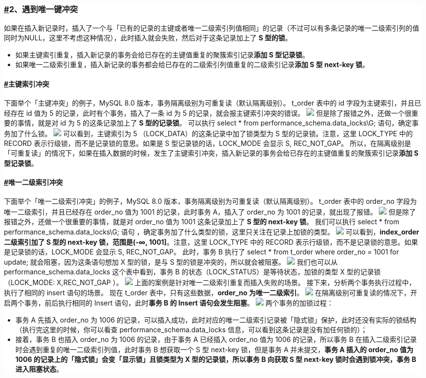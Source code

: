 ### [#](https://xiaolincoding.com/mysql/lock/deadlock.html#_2%E3%80%81%E9%81%87%E5%88%B0%E5%94%AF%E4%B8%80%E9%94%AE%E5%86%B2%E7%AA%81)2、遇到唯一键冲突
如果在插入新记录时，插入了一个与「已有的记录的主键或者唯一二级索引列值相同」的记录（不过可以有多条记录的唯一二级索引列的值同时为NULL，这里不考虑这种情况），此时插入就会失败，然后对于这条记录加上了 **S 型的锁**。

- 如果主键索引重复，插入新记录的事务会给已存在的主键值重复的聚簇索引记录**添加 S 型记录锁**。
- 如果唯一二级索引重复，插入新记录的事务都会给已存在的二级索引列值重复的二级索引记录**添加 S 型 next-key 锁**。
#### [#](https://xiaolincoding.com/mysql/lock/deadlock.html#%E4%B8%BB%E9%94%AE%E7%B4%A2%E5%BC%95%E5%86%B2%E7%AA%81)主键索引冲突
下面举个「主键冲突」的例子，MySQL 8.0 版本，事务隔离级别为可重复读（默认隔离级别）。
t_order 表中的 id 字段为主键索引，并且已经存在 id 值为 5 的记录，此时有个事务，插入了一条 id 为 5 的记录，就会报主键索引冲突的错误。
![](https://raw.githubusercontent.com/danmuking/image/main/eee55cda5462a96e17f522b10fa92cc5.png)
但是除了报错之外，还做一个很重要的事情，就是对 id 为 5 的这条记录加上了 **S 型的记录锁**。
可以执行 select * from performance_schema.data_locks\G; 语句，确定事务加了什么锁。
![](https://raw.githubusercontent.com/danmuking/image/main/a3529fa66fa77c5427d994f998eb711e.png)
可以看到，主键索引为 5 （LOCK_DATA）的这条记录中加了锁类型为 S 型的记录锁。注意，这里 LOCK_TYPE 中的 RECORD 表示行级锁，而不是记录锁的意思。如果是 S 型记录锁的话，LOCK_MODE 会显示 S, REC_NOT_GAP。
所以，在隔离级别是「可重复读」的情况下，如果在插入数据的时候，发生了主键索引冲突，插入新记录的事务会给已存在的主键值重复的聚簇索引记录**添加 S 型记录锁**。
#### [#](https://xiaolincoding.com/mysql/lock/deadlock.html#%E5%94%AF%E4%B8%80%E4%BA%8C%E7%BA%A7%E7%B4%A2%E5%BC%95%E5%86%B2%E7%AA%81)唯一二级索引冲突
下面举个「唯一二级索引冲突」的例子，MySQL 8.0 版本，事务隔离级别为可重复读（默认隔离级别）。
t_order 表中的 order_no 字段为唯一二级索引，并且已经存在 order_no 值为 1001 的记录，此时事务 A，插入了 order_no 为 1001 的记录，就出现了报错。
![](https://raw.githubusercontent.com/danmuking/image/main/1246d397f75ab07e99fa6a918a7eabe0.png)
但是除了报错之外，还做一个很重要的事情，就是对 order_no 值为 1001 这条记录加上了 **S 型的 next-key 锁**。
我们可以执行 select * from performance_schema.data_locks\G; 语句 ，确定事务加了什么类型的锁，这里只关注在记录上加锁的类型。
![](https://raw.githubusercontent.com/danmuking/image/main/4f15e7708912436d86aa50f882edacf1.png)
可以看到，**index_order 二级索引加了 S 型的 next-key 锁，范围是(-∞, 1001]**。注意，这里 LOCK_TYPE 中的 RECORD 表示行级锁，而不是记录锁的意思。如果是记录锁的话，LOCK_MODE 会显示 S, REC_NOT_GAP。
此时，事务 B 执行了 select * from t_order where order_no = 1001 for update; 就会阻塞，因为这条语句想加 X 型的锁，是与 S 型的锁是冲突的，所以就会被阻塞。
![](https://raw.githubusercontent.com/danmuking/image/main/aaefaf5bc6c4478cb4d3f2b65c450e4f.png)
我们也可以从 performance_schema.data_locks 这个表中看到，事务 B 的状态（LOCK_STATUS）是等待状态，加锁的类型 X 型的记录锁（LOCK_MODE: X,REC_NOT_GAP ）。
![](https://raw.githubusercontent.com/danmuking/image/main/3f8b655ac7b3fc295b7287398be41428.png)
上面的案例是针对唯一二级索引重复而插入失败的场景。
接下来，分析两个事务执行过程中，执行了相同的 insert 语句的场景。
现在 t_order 表中，只有这些数据，**order_no 为唯一二级索引**。
![](https://raw.githubusercontent.com/danmuking/image/main/4432d8c56c208e8e20866defd8e8a554.png)
在隔离级别可重复读的情况下，开启两个事务，前后执行相同的 Insert 语句，此时**事务 B 的 Insert 语句会发生阻塞**。
![](https://raw.githubusercontent.com/danmuking/image/main/621c6e6b1b7ce3af2faaea01e2eefafb.png)
两个事务的加锁过程：

- 事务 A 先插入 order_no 为 1006 的记录，可以插入成功，此时对应的唯一二级索引记录被「隐式锁」保护，此时还没有实际的锁结构（执行完这里的时候，你可以看查 performance_schema.data_locks 信息，可以看到这条记录是没有加任何锁的）；
- 接着，事务 B 也插入 order_no 为 1006 的记录，由于事务 A 已经插入 order_no 值为 1006 的记录，所以事务 B 在插入二级索引记录时会遇到重复的唯一二级索引列值，此时事务 B 想获取一个 S 型 next-key 锁，但是事务 A 并未提交，**事务 A 插入的 order_no 值为 1006 的记录上的「隐式锁」会变「显示锁」且锁类型为 X 型的记录锁，所以事务 B 向获取 S 型 next-key 锁时会遇到锁冲突，事务 B 进入阻塞状态**。

